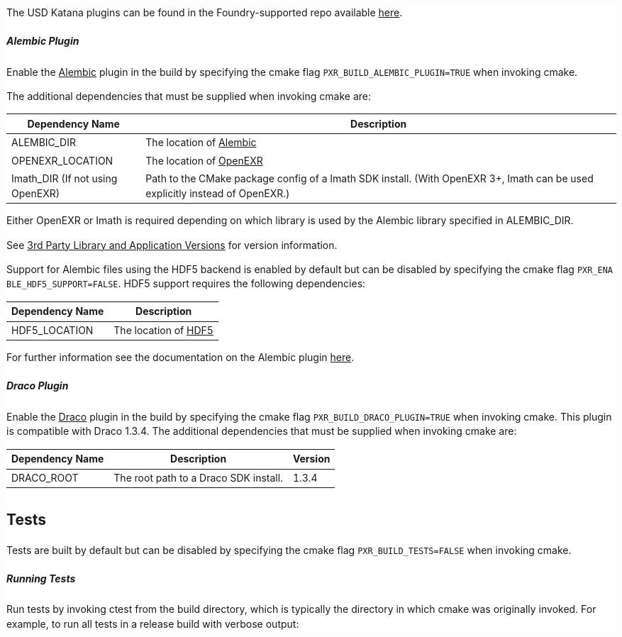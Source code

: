 The USD Katana plugins can be found in the Foundry-supported repo available
[here](https://github.com/TheFoundryVisionmongers/KatanaUsdPlugins).

##### Alembic Plugin

Enable the [Alembic](https://github.com/alembic/alembic) plugin in the build
by specifying the cmake flag `PXR_BUILD_ALEMBIC_PLUGIN=TRUE` when invoking cmake.

The additional dependencies that must be supplied when invoking cmake are:

| Dependency Name                   | Description                                       |
| ----------------------------------|-------------------------------------------------- |
| ALEMBIC_DIR                       | The location of [Alembic](https://https://github.com/alembic/alembic)   | 
| OPENEXR_LOCATION                  | The location of [OpenEXR](http://www.openexr.com) |
| Imath_DIR (If not using OpenEXR)  | Path to the CMake package config of a Imath SDK install. (With OpenEXR 3+, Imath can be used explicitly instead of OpenEXR.)|

Either OpenEXR or Imath is required depending on which library is used by the
Alembic library specified in ALEMBIC_DIR.

See [3rd Party Library and Application Versions](VERSIONS.md) for version information.

Support for Alembic files using the HDF5 backend is enabled by default but can be
disabled by specifying the cmake flag `PXR_ENABLE_HDF5_SUPPORT=FALSE`. HDF5
support requires the following dependencies:

| Dependency Name    | Description     |
| ------------------ |---------------- |
| HDF5_LOCATION      | The location of [HDF5](https://www.hdfgroup.org/HDF5/) |

For further information see the documentation on the Alembic plugin [here](http://openusd.org/docs/Alembic-USD-Plugin.html).

##### Draco Plugin

Enable the [Draco](https://github.com/google/draco) plugin in the build by specifying the cmake flag `PXR_BUILD_DRACO_PLUGIN=TRUE`
when invoking cmake. This plugin is compatible with Draco 1.3.4. The additional dependencies that must be supplied when invoking cmake are:

| Dependency Name    | Description                              | Version |
| ------------------ |----------------------------------------  | ------- |
| DRACO_ROOT         | The root path to a Draco SDK install.    | 1.3.4   |

## Tests

Tests are built by default but can be disabled by specifying the cmake flag 
`PXR_BUILD_TESTS=FALSE` when invoking cmake.

##### Running Tests
Run tests by invoking ctest from the build directory, which is typically the 
directory in which cmake was originally invoked. For example, to run all tests 
in a release build with verbose output:
